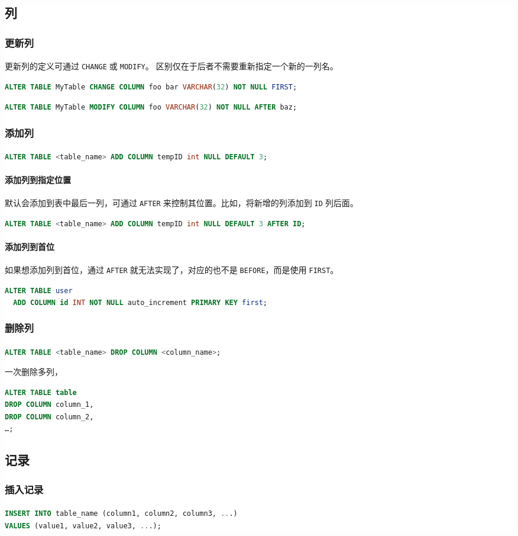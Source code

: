 ## 列

### 更新列

更新列的定义可通过 `CHANGE` 或 `MODIFY`。 区别仅在于后者不需要重新指定一个新的一列名。

```sql
ALTER TABLE MyTable CHANGE COLUMN foo bar VARCHAR(32) NOT NULL FIRST;
```

```sql
ALTER TABLE MyTable MODIFY COLUMN foo VARCHAR(32) NOT NULL AFTER baz;
```

### 添加列

```sql
ALTER TABLE <table_name> ADD COLUMN tempID int NULL DEFAULT 3;
```

#### 添加列到指定位置

默认会添加到表中最后一列，可通过 `AFTER` 来控制其位置。比如，将新增的列添加到 `ID` 列后面。

```sql
ALTER TABLE <table_name> ADD COLUMN tempID int NULL DEFAULT 3 AFTER ID;
```

#### 添加列到首位

如果想添加列到首位，通过 `AFTER` 就无法实现了，对应的也不是 `BEFORE`，而是使用 `FIRST`。

```sql
ALTER TABLE user 
  ADD COLUMN id INT NOT NULL auto_increment PRIMARY KEY first; 
```

### 删除列

```sql
ALTER TABLE <table_name> DROP COLUMN <column_name>;
```

一次删除多列，

```sql
ALTER TABLE table
DROP COLUMN column_1,
DROP COLUMN column_2,
…;
```

## 记录

### 插入记录

```sql
INSERT INTO table_name (column1, column2, column3, ...)
VALUES (value1, value2, value3, ...);
```
